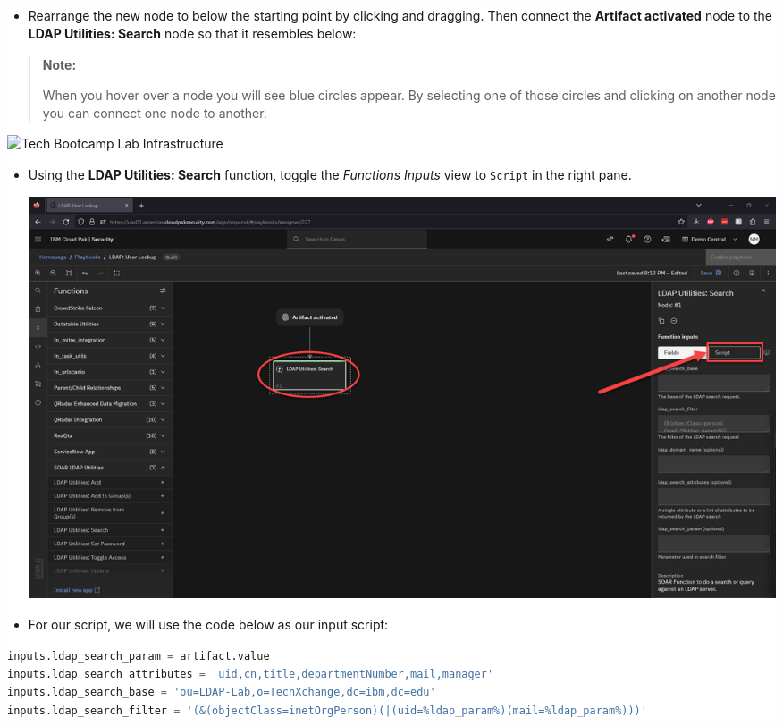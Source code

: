 - Rearrange the new node to below the starting point by clicking and dragging. Then connect the **Artifact activated** node to the **LDAP Utilities: Search** node so that it resembles below:

 > **Note:**
 > 
 > When you hover over a node you will see blue circles appear. By selecting one of those circles and clicking on another node you can connect one node to another.
 >

  ![Tech Bootcamp Lab Infrastructure](images/playbook-function-connect-process.gif)

- Using the **LDAP Utilities: Search** function, toggle the *Functions Inputs* view to `Script` in the right pane.

  ![Tech Bootcamp Lab Infrastructure](images/function-input.png)

- For our script, we will use the code below as our input script:

```py
inputs.ldap_search_param = artifact.value
inputs.ldap_search_attributes = 'uid,cn,title,departmentNumber,mail,manager'
inputs.ldap_search_base = 'ou=LDAP-Lab,o=TechXchange,dc=ibm,dc=edu'
inputs.ldap_search_filter = '(&(objectClass=inetOrgPerson)(|(uid=%ldap_param%)(mail=%ldap_param%)))'
```
